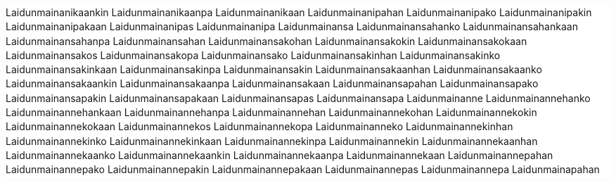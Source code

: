 Laidunmainanikaankin
Laidunmainanikaanpa
Laidunmainanikaan
Laidunmainanipahan
Laidunmainanipako
Laidunmainanipakin
Laidunmainanipakaan
Laidunmainanipas
Laidunmainanipa
Laidunmainansa
Laidunmainansahanko
Laidunmainansahankaan
Laidunmainansahanpa
Laidunmainansahan
Laidunmainansakohan
Laidunmainansakokin
Laidunmainansakokaan
Laidunmainansakos
Laidunmainansakopa
Laidunmainansako
Laidunmainansakinhan
Laidunmainansakinko
Laidunmainansakinkaan
Laidunmainansakinpa
Laidunmainansakin
Laidunmainansakaanhan
Laidunmainansakaanko
Laidunmainansakaankin
Laidunmainansakaanpa
Laidunmainansakaan
Laidunmainansapahan
Laidunmainansapako
Laidunmainansapakin
Laidunmainansapakaan
Laidunmainansapas
Laidunmainansapa
Laidunmainanne
Laidunmainannehanko
Laidunmainannehankaan
Laidunmainannehanpa
Laidunmainannehan
Laidunmainannekohan
Laidunmainannekokin
Laidunmainannekokaan
Laidunmainannekos
Laidunmainannekopa
Laidunmainanneko
Laidunmainannekinhan
Laidunmainannekinko
Laidunmainannekinkaan
Laidunmainannekinpa
Laidunmainannekin
Laidunmainannekaanhan
Laidunmainannekaanko
Laidunmainannekaankin
Laidunmainannekaanpa
Laidunmainannekaan
Laidunmainannepahan
Laidunmainannepako
Laidunmainannepakin
Laidunmainannepakaan
Laidunmainannepas
Laidunmainannepa
Laidunmainapahan